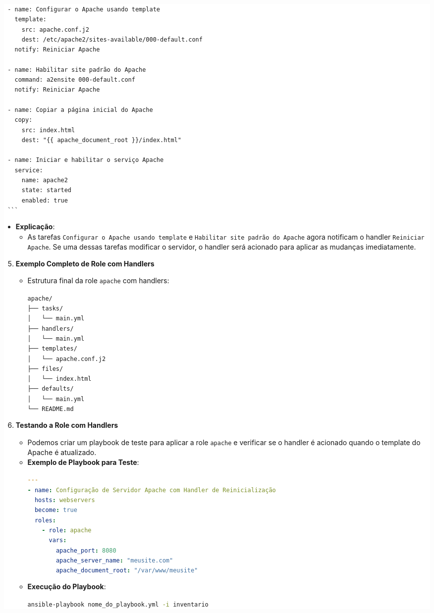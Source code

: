      - name: Configurar o Apache usando template
       template:
         src: apache.conf.j2
         dest: /etc/apache2/sites-available/000-default.conf
       notify: Reiniciar Apache

     - name: Habilitar site padrão do Apache
       command: a2ensite 000-default.conf
       notify: Reiniciar Apache

     - name: Copiar a página inicial do Apache
       copy:
         src: index.html
         dest: "{{ apache_document_root }}/index.html"

     - name: Iniciar e habilitar o serviço Apache
       service:
         name: apache2
         state: started
         enabled: true
     ```
   - **Explicação**:
     - As tarefas `Configurar o Apache usando template` e `Habilitar site padrão do Apache` agora notificam o handler `Reiniciar Apache`. Se uma dessas tarefas modificar o servidor, o handler será acionado para aplicar as mudanças imediatamente.

5. **Exemplo Completo de Role com Handlers**

   - Estrutura final da role `apache` com handlers:
     ```
     apache/
     ├── tasks/
     │   └── main.yml
     ├── handlers/
     │   └── main.yml
     ├── templates/
     │   └── apache.conf.j2
     ├── files/
     │   └── index.html
     ├── defaults/
     │   └── main.yml
     └── README.md
     ```

6. **Testando a Role com Handlers**
   - Podemos criar um playbook de teste para aplicar a role `apache` e verificar se o handler é acionado quando o template do Apache é atualizado.
   - **Exemplo de Playbook para Teste**:
     ```yaml
     ---
     - name: Configuração de Servidor Apache com Handler de Reinicialização
       hosts: webservers
       become: true
       roles:
         - role: apache
           vars:
             apache_port: 8080
             apache_server_name: "meusite.com"
             apache_document_root: "/var/www/meusite"
     ```
   - **Execução do Playbook**:
     ```bash
     ansible-playbook nome_do_playbook.yml -i inventario
     ```
